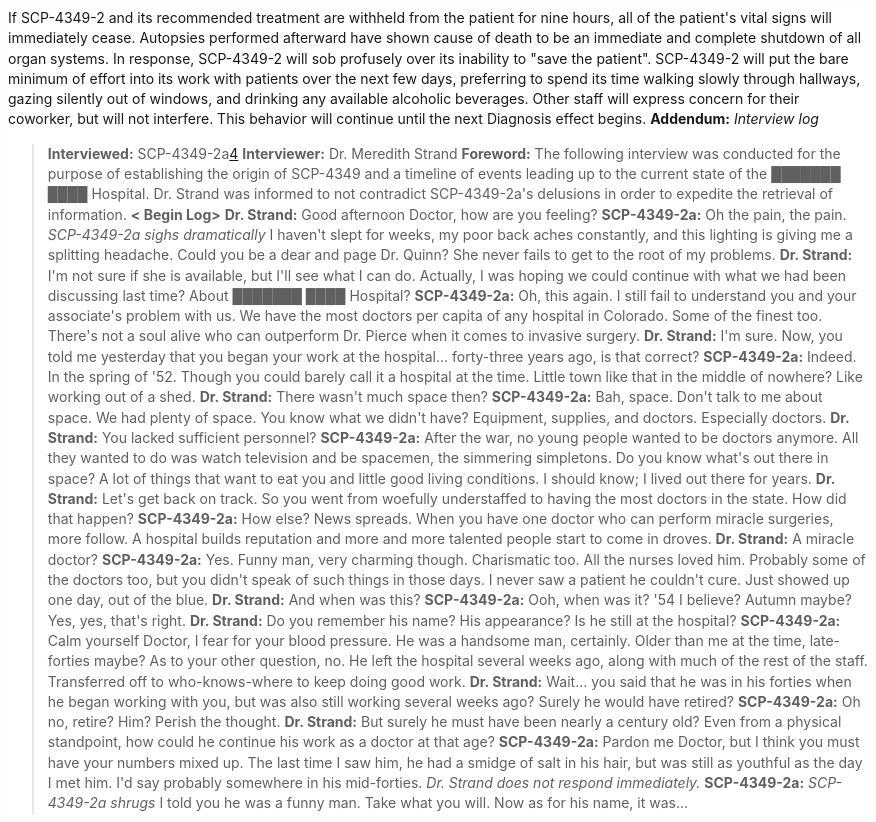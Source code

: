 If SCP-4349-2 and its recommended treatment are withheld from the patient for nine hours, all of the patient's vital signs will immediately cease. Autopsies performed afterward have shown cause of death to be an immediate and complete shutdown of all organ systems. In response, SCP-4349-2 will sob profusely over its inability to "save the patient". SCP-4349-2 will put the bare minimum of effort into its work with patients over the next few days, preferring to spend its time walking slowly through hallways, gazing silently out of windows, and drinking any available alcoholic beverages. Other staff will express concern for their coworker, but will not interfere. This behavior will continue until the next Diagnosis effect begins.
**Addendum:** _Interview log_
> **Interviewed:** SCP-4349-2a[4](javascript:;)
> **Interviewer:** Dr. Meredith Strand
> **Foreword:** The following interview was conducted for the purpose of establishing the origin of SCP-4349 and a timeline of events leading up to the current state of the ███████ ████ Hospital. Dr. Strand was informed to not contradict SCP-4349-2a's delusions in order to expedite the retrieval of information.
> **< Begin Log>**
> **Dr. Strand:** Good afternoon Doctor, how are you feeling?
> **SCP-4349-2a:** Oh the pain, the pain. _*SCP-4349-2a sighs dramatically*_ I haven't slept for weeks, my poor back aches constantly, and this lighting is giving me a splitting headache. Could you be a dear and page Dr. Quinn? She never fails to get to the root of my problems.
> **Dr. Strand:** I'm not sure if she is available, but I'll see what I can do. Actually, I was hoping we could continue with what we had been discussing last time? About ███████ ████ Hospital?
> **SCP-4349-2a:** Oh, this again. I still fail to understand you and your associate's problem with us. We have the most doctors per capita of any hospital in Colorado. Some of the finest too. There's not a soul alive who can outperform Dr. Pierce when it comes to invasive surgery.
> **Dr. Strand:** I'm sure. Now, you told me yesterday that you began your work at the hospital… forty-three years ago, is that correct?
> **SCP-4349-2a:** Indeed. In the spring of '52. Though you could barely call it a hospital at the time. Little town like that in the middle of nowhere? Like working out of a shed.
> **Dr. Strand:** There wasn't much space then?
> **SCP-4349-2a:** Bah, space. Don't talk to me about space. We had plenty of space. You know what we didn't have? Equipment, supplies, and doctors. Especially doctors.
> **Dr. Strand:** You lacked sufficient personnel?
> **SCP-4349-2a:** After the war, no young people wanted to be doctors anymore. All they wanted to do was watch television and be spacemen, the simmering simpletons. Do you know what's out there in space? A lot of things that want to eat you and little good living conditions. I should know; I lived out there for years.
> **Dr. Strand:** Let's get back on track. So you went from woefully understaffed to having the most doctors in the state. How did that happen?
> **SCP-4349-2a:** How else? News spreads. When you have one doctor who can perform miracle surgeries, more follow. A hospital builds reputation and more and more talented people start to come in droves.
> **Dr. Strand:** A miracle doctor?
> **SCP-4349-2a:** Yes. Funny man, very charming though. Charismatic too. All the nurses loved him. Probably some of the doctors too, but you didn't speak of such things in those days. I never saw a patient he couldn't cure. Just showed up one day, out of the blue.
> **Dr. Strand:** And when was this?
> **SCP-4349-2a:** Ooh, when was it? '54 I believe? Autumn maybe? Yes, yes, that's right.
> **Dr. Strand:** Do you remember his name? His appearance? Is he still at the hospital?
> **SCP-4349-2a:** Calm yourself Doctor, I fear for your blood pressure. He was a handsome man, certainly. Older than me at the time, late-forties maybe? As to your other question, no. He left the hospital several weeks ago, along with much of the rest of the staff. Transferred off to who-knows-where to keep doing good work.
> **Dr. Strand:** Wait… you said that he was in his forties when he began working with you, but was also still working several weeks ago? Surely he would have retired?
> **SCP-4349-2a:** Oh no, retire? Him? Perish the thought.
> **Dr. Strand:** But surely he must have been nearly a century old? Even from a physical standpoint, how could he continue his work as a doctor at that age?
> **SCP-4349-2a:** Pardon me Doctor, but I think you must have your numbers mixed up. The last time I saw him, he had a smidge of salt in his hair, but was still as youthful as the day I met him. I'd say probably somewhere in his mid-forties.
> _*Dr. Strand does not respond immediately.*_
> **SCP-4349-2a:** _*SCP-4349-2a shrugs*_ I told you he was a funny man. Take what you will. Now as for his name, it was…